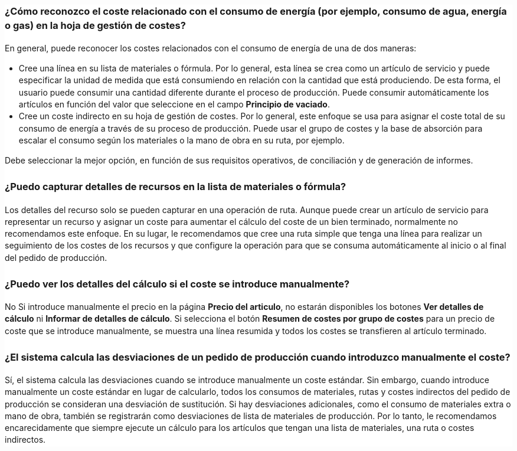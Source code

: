 ### <a name="how-do-i-recognize-cost-that-is-related-to-energy-consumption-for-example-water-energy-or-gas-consumption-on-the-costing-sheet"></a>¿Cómo reconozco el coste relacionado con el consumo de energía (por ejemplo, consumo de agua, energía o gas) en la hoja de gestión de costes?

En general, puede reconocer los costes relacionados con el consumo de energía de una de dos maneras:

- Cree una línea en su lista de materiales o fórmula. Por lo general, esta línea se crea como un artículo de servicio y puede especificar la unidad de medida que está consumiendo en relación con la cantidad que está produciendo. De esta forma, el usuario puede consumir una cantidad diferente durante el proceso de producción. Puede consumir automáticamente los artículos en función del valor que seleccione en el campo **Principio de vaciado**.
- Cree un coste indirecto en su hoja de gestión de costes. Por lo general, este enfoque se usa para asignar el coste total de su consumo de energía a través de su proceso de producción. Puede usar el grupo de costes y la base de absorción para escalar el consumo según los materiales o la mano de obra en su ruta, por ejemplo.

Debe seleccionar la mejor opción, en función de sus requisitos operativos, de conciliación y de generación de informes.

### <a name="can-i-capture-resource-details-in-the-bom-or-formula"></a>¿Puedo capturar detalles de recursos en la lista de materiales o fórmula?

Los detalles del recurso solo se pueden capturar en una operación de ruta. Aunque puede crear un artículo de servicio para representar un recurso y asignar un coste para aumentar el cálculo del coste de un bien terminado, normalmente no recomendamos este enfoque. En su lugar, le recomendamos que cree una ruta simple que tenga una línea para realizar un seguimiento de los costes de los recursos y que configure la operación para que se consuma automáticamente al inicio o al final del pedido de producción.

### <a name="can-i-view-the-calculation-details-if-the-cost-is-manually-entered"></a>¿Puedo ver los detalles del cálculo si el coste se introduce manualmente?

No Si introduce manualmente el precio en la página **Precio del articulo**, no estarán disponibles los botones **Ver detalles de cálculo** ni **Informar de detalles de cálculo**. Si selecciona el botón **Resumen de costes por grupo de costes** para un precio de coste que se introduce manualmente, se muestra una línea resumida y todos los costes se transfieren al artículo terminado.

### <a name="does-the-system-calculate-variances-on-a-production-order-when-i-manually-enter-the-cost"></a>¿El sistema calcula las desviaciones de un pedido de producción cuando introduzco manualmente el coste?

Sí, el sistema calcula las desviaciones cuando se introduce manualmente un coste estándar. Sin embargo, cuando introduce manualmente un coste estándar en lugar de calcularlo, todos los consumos de materiales, rutas y costes indirectos del pedido de producción se consideran una desviación de sustitución. Si hay desviaciones adicionales, como el consumo de materiales extra o mano de obra, también se registrarán como desviaciones de lista de materiales de producción. Por lo tanto, le recomendamos encarecidamente que siempre ejecute un cálculo para los artículos que tengan una lista de materiales, una ruta o costes indirectos.
